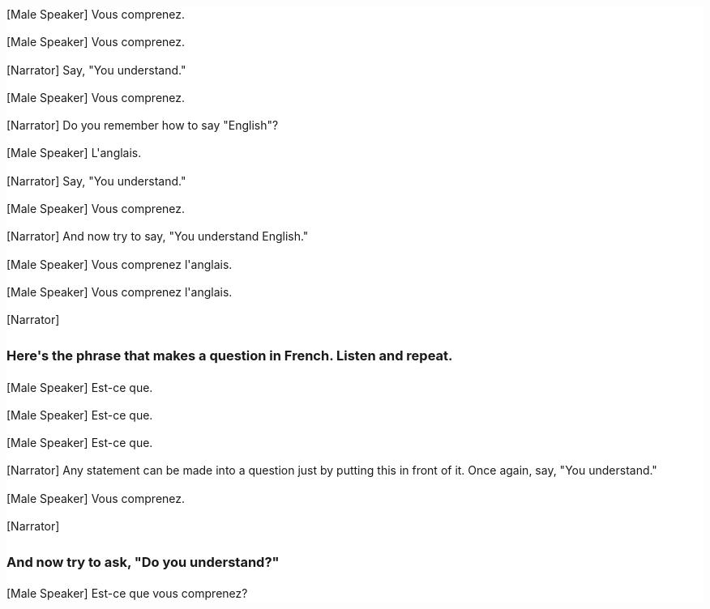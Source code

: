 [Male Speaker]
Vous comprenez.

[Male Speaker]
Vous comprenez.

[Narrator]
Say, "You understand."

[Male Speaker]
Vous comprenez.

[Narrator]
Do you remember how to say "English"?

[Male Speaker]
L'anglais.

[Narrator]
Say, "You understand."

[Male Speaker]
Vous comprenez.

[Narrator]
And now try to say, "You understand English."

[Male Speaker]
Vous comprenez l'anglais.

[Male Speaker]
Vous comprenez l'anglais.

[Narrator]
### Here's the phrase that makes a question in French. Listen and repeat.

[Male Speaker]
Est-ce que.

[Male Speaker]
Est-ce que.

[Male Speaker]
Est-ce que.

[Narrator]
Any statement can be made into a question just by putting this in front of it. Once again, say, "You understand."

[Male Speaker]
Vous comprenez.

[Narrator]
### And now try to ask, "Do you understand?"

[Male Speaker]
Est-ce que vous comprenez?
